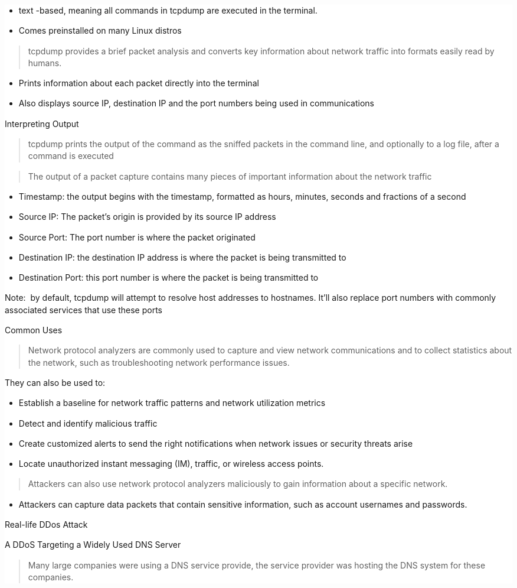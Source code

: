 - text -based, meaning all commands in tcpdump are executed in the terminal.
    
- Comes preinstalled on many Linux distros
    

> tcpdump provides a brief packet analysis and converts key information about network traffic into formats easily read by humans.

- Prints information about each packet directly into the terminal
    
- Also displays source IP, destination IP and the port numbers being used in communications
    

Interpreting Output

> tcpdump prints the output of the command as the sniffed packets in the command line, and optionally to a log file, after a command is executed

> The output of a packet capture contains many pieces of important information about the network traffic

- Timestamp: the output begins with the timestamp, formatted as hours, minutes, seconds and fractions of a second
    
- Source IP: The packet’s origin is provided by its source IP address
    
- Source Port: The port number is where the packet originated
    
- Destination IP: the destination IP address is where the packet is being transmitted to
    
- Destination Port: this port number is where the packet is being transmitted to
    

Note:  by default, tcpdump will attempt to resolve host addresses to hostnames. It’ll also replace port numbers with commonly associated services that use these ports

Common Uses

> Network protocol analyzers are commonly used to capture and view network communications and to collect statistics about the network, such as troubleshooting network performance issues.

They can also be used to:

- Establish a baseline for network traffic patterns and network utilization metrics
    
- Detect and identify malicious traffic
    
- Create customized alerts to send the right notifications when network issues or security threats arise
    
- Locate unauthorized instant messaging (IM), traffic, or wireless access points.
    

> Attackers can also use network protocol analyzers maliciously to gain information about a specific network.

- Attackers can capture data packets that contain sensitive information, such as account usernames and passwords.
    

Real-life DDos Attack

A DDoS Targeting a Widely Used DNS Server

> Many large companies were using a DNS service provide, the service provider was hosting the DNS system for these companies.
